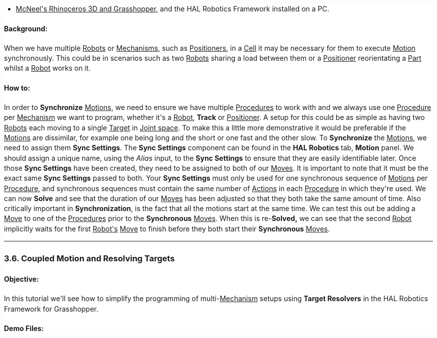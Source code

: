 - [McNeel's Rhinoceros 3D and Grasshopper](https://www.rhino3d.com/download), and the HAL Robotics Framework installed on a PC.

#### Background:

When we have multiple [Robots](../../Overview/Glossary.md#manipulator) or [Mechanisms](../../Overview/Glossary.md#mechanism), such as [Positioners](../../Overview/Glossary.md#positioner), in a [Cell](../../Overview/Glossary.md#cell) it may be necessary for them to execute [Motion](../../Overview/Glossary.md#motion-action) synchronously. This could be in scenarios such as two [Robots](../../Overview/Glossary.md#manipulator) sharing a load between them or a [Positioner](../../Overview/Glossary.md#positioner) reorientating a [Part](../../Overview/Glossary.md#part) whilst a [Robot](../../Overview/Glossary.md#manipulator) works on it.

#### How to:

In order to **Synchronize** [Motions](../../Overview/Glossary.md#motion-action), we need to ensure we have multiple [Procedures](../../Overview/Glossary.md#procedure) to work with and we always use one [Procedure](../../Overview/Glossary.md#procedure) per [Mechanism](../../Overview/Glossary.md#mechanism) we want to program, whether it's a [Robot](../../Overview/Glossary.md#manipulator), **Track** or [Positioner](../../Overview/Glossary.md#positioner). A setup for this could be as simple as having two [Robots](../../Overview/Glossary.md#manipulator) each moving to a single [Target](../../Overview/Glossary.md#target) in [Joint space](../../Overview/Glossary.md#joint-space). To make this a little more demonstrative it would be preferable if the [Motions](../../Overview/Glossary.md#motion-action) are dissimilar, for example one being long and the short or one fast and the other slow. To **Synchronize** the [Motions](../../Overview/Glossary.md#motion-action), we need to assign them **Sync Settings**. The **Sync Settings** component can be found in the **HAL Robotics** tab, **Motion** panel. We should assign a unique name, using the _Alias_ input, to the **Sync Settings** to ensure that they are easily identifiable later. Once those **Sync Settings** have been created, they need to be assigned to both of our [Moves](../../Overview/Glossary.md#motion-action). It is important to note that it must be the exact same **Sync Settings** passed to both. Your **Sync Settings** must only be used for one synchronous sequence of [Motions](../../Overview/Glossary.md#motion-action) per [Procedure](../../Overview/Glossary.md#procedure), and synchronous sequences must contain the same number of [Actions](../../Overview/Glossary.md#action) in each [Procedure](../../Overview/Glossary.md#procedure) in which they're used. We can now **Solve** and see that the duration of our [Moves](../../Overview/Glossary.md#motion-action) has been adjusted so that they both take the same amount of time. Also critically important in **Synchronization**, is the fact that all the motions start at the same time. We can test this out be adding a [Move](../../Overview/Glossary.md#motion-action) to one of the [Procedures](../../Overview/Glossary.md#procedure) prior to the **Synchronous** [Moves](../../Overview/Glossary.md#motion-action). When this is re-**Solved,** we can see that the second [Robot](../../Overview/Glossary.md#manipulator) implicitly waits for the first [Robot's](../../Overview/Glossary.md#manipulator) [Move](../../Overview/Glossary.md#motion-action) to finish before they both start their **Synchronous** [Moves](../../Overview/Glossary.md#motion-action).

---
### 3.6. Coupled Motion and Resolving Targets

#### Objective:

In this tutorial we'll see how to simplify the programming of multi-[Mechanism](../../Overview/Glossary.md#mechanism) setups using **Target Resolvers** in the HAL Robotics Framework for Grasshopper.

#### Demo Files:
